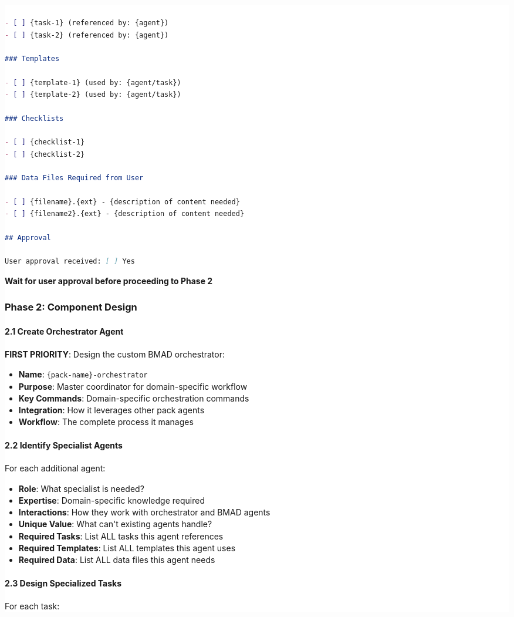 ```markdown

- [ ] {task-1} (referenced by: {agent})
- [ ] {task-2} (referenced by: {agent})

### Templates

- [ ] {template-1} (used by: {agent/task})
- [ ] {template-2} (used by: {agent/task})

### Checklists

- [ ] {checklist-1}
- [ ] {checklist-2}

### Data Files Required from User

- [ ] {filename}.{ext} - {description of content needed}
- [ ] {filename2}.{ext} - {description of content needed}

## Approval

User approval received: [ ] Yes
```

**Wait for user approval before proceeding to Phase 2**

### Phase 2: Component Design

#### 2.1 Create Orchestrator Agent

**FIRST PRIORITY**: Design the custom BMAD orchestrator:

- **Name**: `{pack-name}-orchestrator`
- **Purpose**: Master coordinator for domain-specific workflow
- **Key Commands**: Domain-specific orchestration commands
- **Integration**: How it leverages other pack agents
- **Workflow**: The complete process it manages

#### 2.2 Identify Specialist Agents

For each additional agent:

- **Role**: What specialist is needed?
- **Expertise**: Domain-specific knowledge required
- **Interactions**: How they work with orchestrator and BMAD agents
- **Unique Value**: What can't existing agents handle?
- **Required Tasks**: List ALL tasks this agent references
- **Required Templates**: List ALL templates this agent uses
- **Required Data**: List ALL data files this agent needs

#### 2.3 Design Specialized Tasks

For each task:

